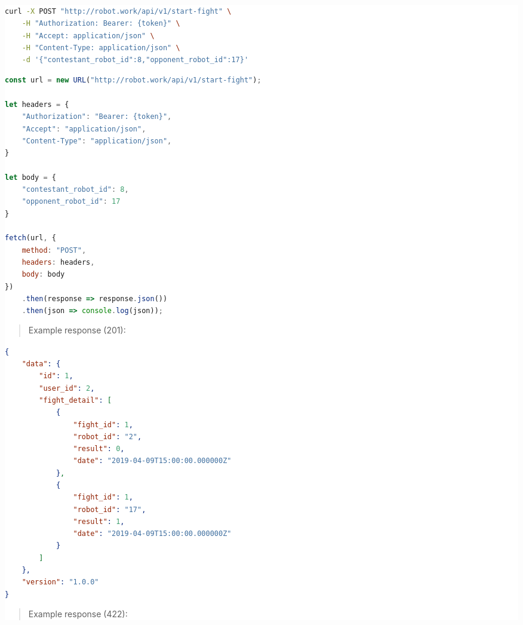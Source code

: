 ```bash
curl -X POST "http://robot.work/api/v1/start-fight" \
    -H "Authorization: Bearer: {token}" \
    -H "Accept: application/json" \
    -H "Content-Type: application/json" \
    -d '{"contestant_robot_id":8,"opponent_robot_id":17}'

```

```javascript
const url = new URL("http://robot.work/api/v1/start-fight");

let headers = {
    "Authorization": "Bearer: {token}",
    "Accept": "application/json",
    "Content-Type": "application/json",
}

let body = {
    "contestant_robot_id": 8,
    "opponent_robot_id": 17
}

fetch(url, {
    method: "POST",
    headers: headers,
    body: body
})
    .then(response => response.json())
    .then(json => console.log(json));
```

> Example response (201):

```json
{
    "data": {
        "id": 1,
        "user_id": 2,
        "fight_detail": [
            {
                "fight_id": 1,
                "robot_id": "2",
                "result": 0,
                "date": "2019-04-09T15:00:00.000000Z"
            },
            {
                "fight_id": 1,
                "robot_id": "17",
                "result": 1,
                "date": "2019-04-09T15:00:00.000000Z"
            }
        ]
    },
    "version": "1.0.0"
}
```
> Example response (422):
